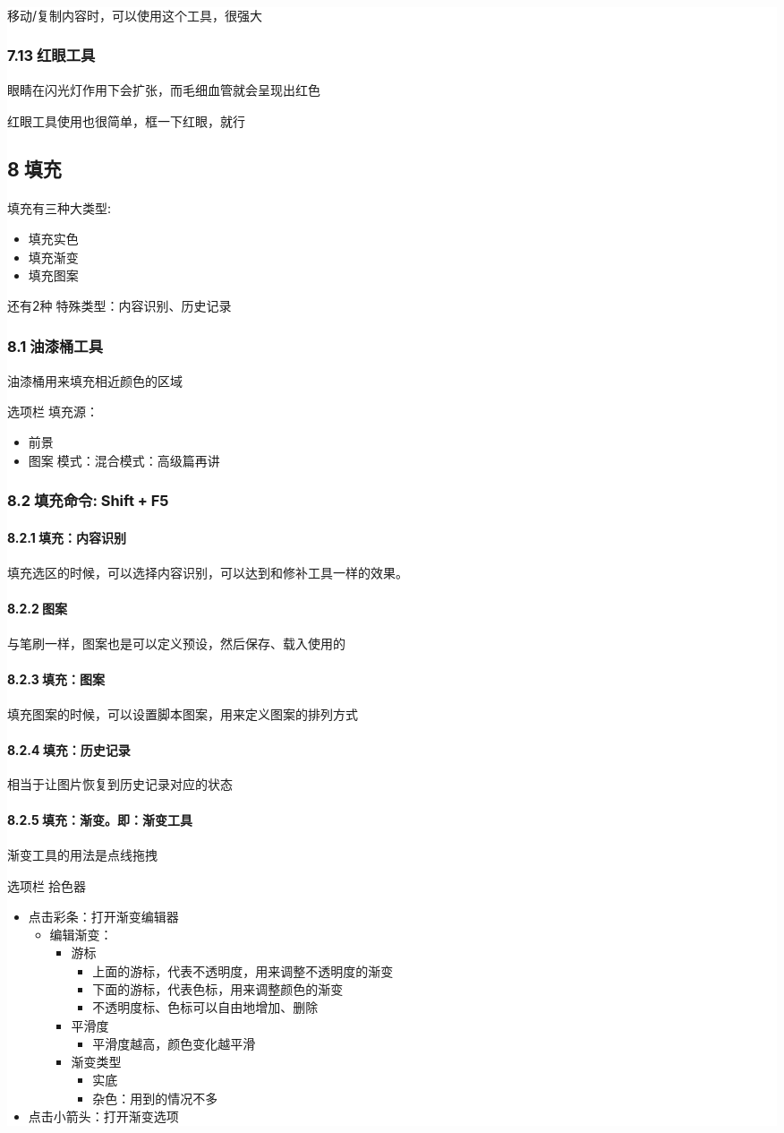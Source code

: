 移动/复制内容时，可以使用这个工具，很强大

### 7.13 红眼工具

眼睛在闪光灯作用下会扩张，而毛细血管就会呈现出红色

红眼工具使用也很简单，框一下红眼，就行


## 8 填充

填充有三种大类型:
- 填充实色
- 填充渐变
- 填充图案

还有2种 特殊类型：内容识别、历史记录

### 8.1 油漆桶工具

油漆桶用来填充相近颜色的区域

选项栏
填充源：
- 前景
- 图案
模式：混合模式：高级篇再讲

### 8.2 填充命令: Shift + F5

#### 8.2.1 填充：内容识别

填充选区的时候，可以选择内容识别，可以达到和修补工具一样的效果。

#### 8.2.2 图案

与笔刷一样，图案也是可以定义预设，然后保存、载入使用的

#### 8.2.3 填充：图案

填充图案的时候，可以设置脚本图案，用来定义图案的排列方式

#### 8.2.4 填充：历史记录

相当于让图片恢复到历史记录对应的状态

#### 8.2.5 填充：渐变。即：渐变工具

渐变工具的用法是点线拖拽

选项栏
拾色器
- 点击彩条：打开渐变编辑器
  - 编辑渐变：
    - 游标
      - 上面的游标，代表不透明度，用来调整不透明度的渐变
      - 下面的游标，代表色标，用来调整颜色的渐变
      - 不透明度标、色标可以自由地增加、删除
    - 平滑度
      - 平滑度越高，颜色变化越平滑
    - 渐变类型
      - 实底
      - 杂色：用到的情况不多
- 点击小箭头：打开渐变选项
